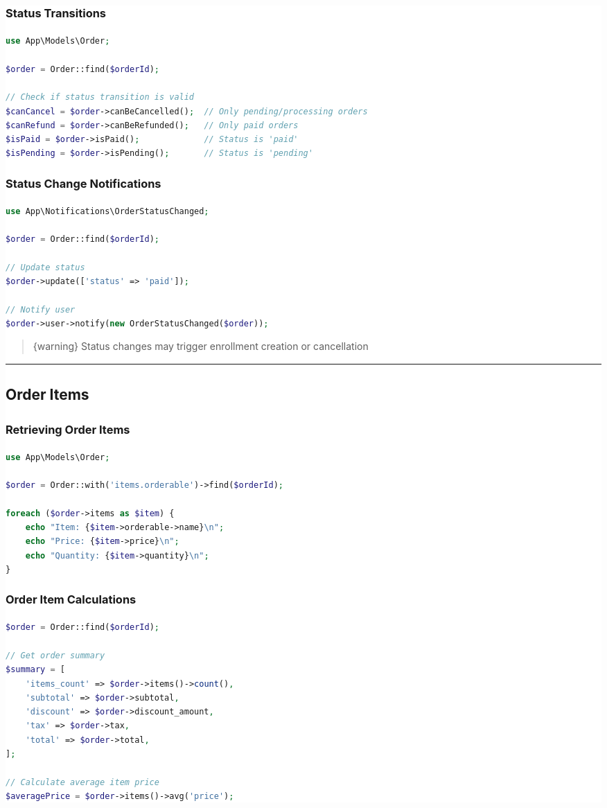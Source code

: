 ### Status Transitions

```php
use App\Models\Order;

$order = Order::find($orderId);

// Check if status transition is valid
$canCancel = $order->canBeCancelled();  // Only pending/processing orders
$canRefund = $order->canBeRefunded();   // Only paid orders
$isPaid = $order->isPaid();             // Status is 'paid'
$isPending = $order->isPending();       // Status is 'pending'
```

### Status Change Notifications

```php
use App\Notifications\OrderStatusChanged;

$order = Order::find($orderId);

// Update status
$order->update(['status' => 'paid']);

// Notify user
$order->user->notify(new OrderStatusChanged($order));
```

> {warning} Status changes may trigger enrollment creation or cancellation

---

<a name="order-items"></a>
## Order Items

### Retrieving Order Items

```php
use App\Models\Order;

$order = Order::with('items.orderable')->find($orderId);

foreach ($order->items as $item) {
    echo "Item: {$item->orderable->name}\n";
    echo "Price: {$item->price}\n";
    echo "Quantity: {$item->quantity}\n";
}
```

### Order Item Calculations

```php
$order = Order::find($orderId);

// Get order summary
$summary = [
    'items_count' => $order->items()->count(),
    'subtotal' => $order->subtotal,
    'discount' => $order->discount_amount,
    'tax' => $order->tax,
    'total' => $order->total,
];

// Calculate average item price
$averagePrice = $order->items()->avg('price');
```
